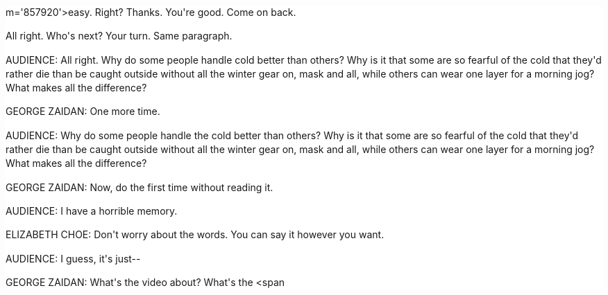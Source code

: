   m='857920'>easy.</span> <span m='858230'>Right?</span> <span
  m='859440'>Thanks.</span> <span m='859690'>You're</span> <span
  m='859810'>good.</span> <span m='860030'>Come on</span> <span
  m='860220'>back.</span> </p><p><span m='861706'>All right.</span> <span
  m='862120'>Who's</span> <span m='862270'>next?</span> <span
  m='862940'>Your</span> <span m='863080'>turn.</span> <span
  m='870390'>Same</span> <span m='870670'>paragraph.</span> </p><p><span
  m='871350'>AUDIENCE: All right.</span> <span m='876630'>Why</span> <span
  m='876780'>do</span> <span m='876900'>some</span> <span
  m='877120'>people</span> <span m='877840'>handle</span> <span
  m='878130'>cold</span> <span m='878420'>better</span> <span
  m='878610'>than</span> <span m='878800'>others?</span> <span
  m='879770'>Why</span> <span m='879900'>is</span> <span m='880080'>it</span>
  <span m='880180'>that</span> <span m='880470'>some</span> <span
  m='880710'>are</span> <span m='880800'>so fearful</span> <span
  m='881190'>of</span> <span m='881340'>the</span> <span m='881480'>cold</span>
  <span m='881820'>that</span> <span m='882010'>they'd</span> <span
  m='882300'>rather</span> <span m='882670'>die</span> <span m='882990'>than
  be</span> <span m='883360'>caught</span> <span m='883600'>outside</span> <span
  m='883730'>without</span> <span m='883870'>all</span> <span
  m='884070'>the</span> <span m='884140'>winter</span> <span
  m='884470'>gear</span> <span m='884700'>on,</span> <span m='884930'>mask
  and</span> <span m='885280'>all,</span> <span m='885885'>while</span> <span
  m='886220'>others</span> <span m='886550'>can</span> <span
  m='886700'>wear</span> <span m='886980'>one</span> <span
  m='887210'>layer</span> <span m='887610'>for a</span> <span
  m='887690'>morning</span> <span m='887920'>jog?</span> <span
  m='888320'>What</span> <span m='888690'>makes</span> <span m='889000'>all
  the</span> <span m='889150'>difference?</span> </p><p><span m='889910'>GEORGE
  ZAIDAN: One</span> <span m='890377'>more time.</span> </p><p><span
  m='891780'>AUDIENCE: Why</span> <span m='891990'>do</span> <span
  m='892050'>some</span> <span m='892250'>people</span> <span
  m='892500'>handle</span> <span m='892700'>the</span> <span
  m='892820'>cold</span> <span m='893100'>better</span> <span
  m='893320'>than</span> <span m='893510'>others?</span> <span m='894210'>Why
  is</span> <span m='894490'>it</span> <span m='894570'>that</span> <span
  m='894710'>some are</span> <span m='895050'>so fearful</span> <span
  m='895480'>of</span> <span m='895600'>the</span> <span m='895740'>cold</span>
  <span m='896000'>that</span> <span m='896130'>they'd</span> <span
  m='896320'>rather</span> <span m='896570'>die</span> <span
  m='896870'>than</span> <span m='897020'>be</span> <span m='897330'>caught
  outside</span> <span m='897700'>without</span> <span m='897840'>all</span>
  <span m='897990'>the</span> <span m='898060'>winter</span> <span
  m='898370'>gear</span> <span m='898640'>on,</span> <span m='898860'>mask
  and</span> <span m='899270'>all,</span> <span m='899540'>while</span> <span
  m='900040'>others</span> <span m='900150'>can</span> <span
  m='900410'>wear</span> <span m='900620'>one</span> <span
  m='900880'>layer</span> <span m='901360'>for a</span> <span
  m='901520'>morning</span> <span m='901800'>jog?</span> <span
  m='902495'>What</span> <span m='902780'>makes</span> <span
  m='903050'>all</span> <span m='903150'>the</span> <span
  m='903230'>difference?</span> </p><p><span m='903930'>GEORGE ZAIDAN: Now, do
  the</span> <span m='904330'>first</span> <span m='904650'>time</span> <span
  m='904965'>without</span> <span m='905280'>reading it.</span> </p><p><span
  m='909050'>AUDIENCE: I</span> <span m='909200'>have</span> <span
  m='909430'>a</span> <span m='909500'>horrible</span> <span
  m='909810'>memory.</span> </p><p><span m='911840'>ELIZABETH CHOE: Don't</span>
  <span m='912260'>worry about</span> <span m='912700'>the words.</span> <span
  m='913096'>You can</span> <span m='913492'>say it however</span> <span
  m='913890'>you want.</span> </p><p><span m='924390'>AUDIENCE: I</span> <span
  m='924450'>guess,</span> <span m='924690'>it's</span> <span
  m='924800'>just--</span> </p><p><span m='933450'>GEORGE ZAIDAN: What's</span>
  <span m='933750'>the</span> <span m='933950'>video</span> <span
  m='934150'>about?</span> <span m='934562'>What's the</span> <span